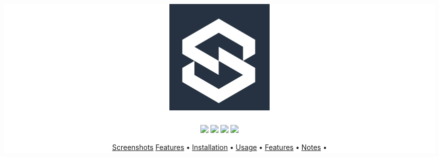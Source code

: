 <h1 align="center">
  <img src="assets/Icon.png" alt="Sandman" width="200px"></a>
  <br>
</h1>

<p align="center">
<a href="https://opensource.org/licenses/BSD-3-Clause"><img src="https://img.shields.io/badge/license-BSD-_red.svg"></a>
<a href="https://goreportcard.com/badge/github.com/tarunKoyalwar/sandman"><img src="https://goreportcard.com/badge/github.com/tarunKoyalwar/sandman"></a>
<a href="https://github.com/tarunKoyalwar/sandman/releases"><img src="https://img.shields.io/github/release/tarunKoyalwar/sandman"></a>
<a href="https://twitter.com/KoyalwarTarun"><img src="https://img.shields.io/twitter/follow/KoyalwarTarun.svg?logo=twitter"></a>

<p align="center">
  <a href="#screenshots">Screenshots</a>
  <a href="#features">Features</a> •
  <a href="#installation-instructions">Installation</a> •
  <a href="#usage">Usage</a> •
  <a href="#upcoming">Features</a> •
  <a href="#-notes">Notes</a> •
</p>
